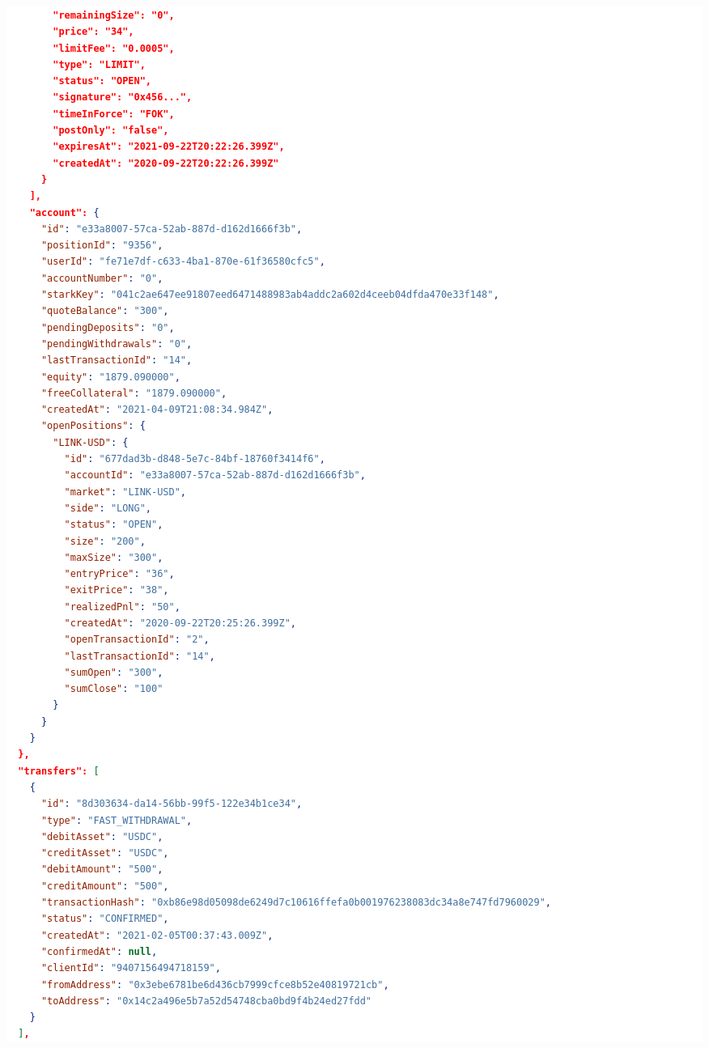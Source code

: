 ```json
        "remainingSize": "0",
        "price": "34",
        "limitFee": "0.0005",
        "type": "LIMIT",
        "status": "OPEN",
        "signature": "0x456...",
        "timeInForce": "FOK",
        "postOnly": "false",
        "expiresAt": "2021-09-22T20:22:26.399Z",
        "createdAt": "2020-09-22T20:22:26.399Z"
      }
    ],
    "account": {
      "id": "e33a8007-57ca-52ab-887d-d162d1666f3b",
      "positionId": "9356",
      "userId": "fe71e7df-c633-4ba1-870e-61f36580cfc5",
      "accountNumber": "0",
      "starkKey": "041c2ae647ee91807eed6471488983ab4addc2a602d4ceeb04dfda470e33f148",
      "quoteBalance": "300",
      "pendingDeposits": "0",
      "pendingWithdrawals": "0",
      "lastTransactionId": "14",
      "equity": "1879.090000",
      "freeCollateral": "1879.090000",
      "createdAt": "2021-04-09T21:08:34.984Z",
      "openPositions": {
        "LINK-USD": {
          "id": "677dad3b-d848-5e7c-84bf-18760f3414f6",
          "accountId": "e33a8007-57ca-52ab-887d-d162d1666f3b",
          "market": "LINK-USD",
          "side": "LONG",
          "status": "OPEN",
          "size": "200",
          "maxSize": "300",
          "entryPrice": "36",
          "exitPrice": "38",
          "realizedPnl": "50",
          "createdAt": "2020-09-22T20:25:26.399Z",
          "openTransactionId": "2",
          "lastTransactionId": "14",
          "sumOpen": "300",
          "sumClose": "100"
        }
      }
    }
  },
  "transfers": [
    {
      "id": "8d303634-da14-56bb-99f5-122e34b1ce34",
      "type": "FAST_WITHDRAWAL",
      "debitAsset": "USDC",
      "creditAsset": "USDC",
      "debitAmount": "500",
      "creditAmount": "500",
      "transactionHash": "0xb86e98d05098de6249d7c10616ffefa0b001976238083dc34a8e747fd7960029",
      "status": "CONFIRMED",
      "createdAt": "2021-02-05T00:37:43.009Z",
      "confirmedAt": null,
      "clientId": "9407156494718159",
      "fromAddress": "0x3ebe6781be6d436cb7999cfce8b52e40819721cb",
      "toAddress": "0x14c2a496e5b7a52d54748cba0bd9f4b24ed27fdd"
    }
  ],
```